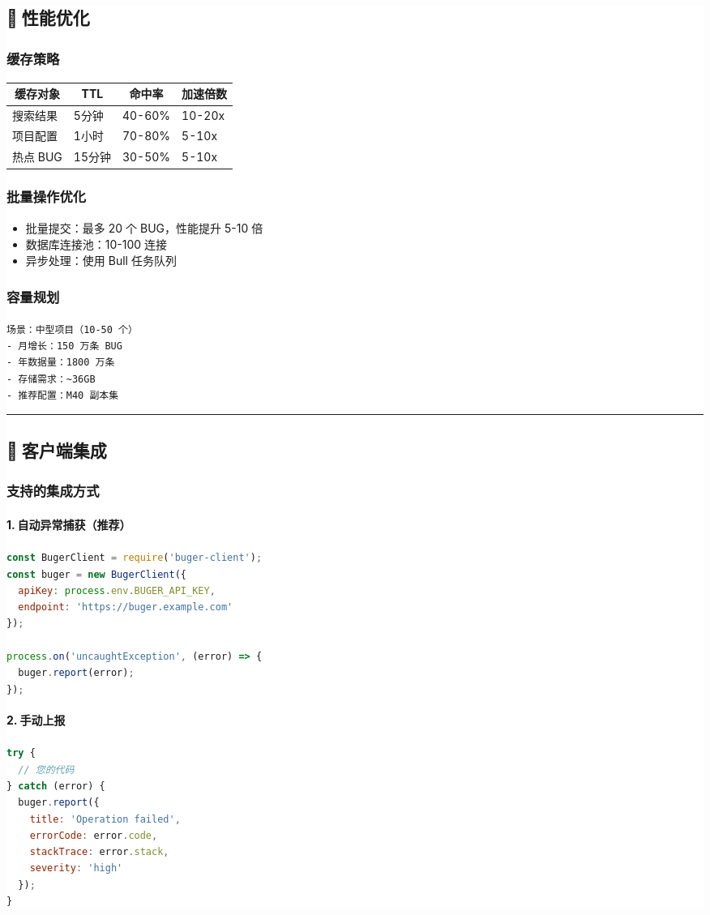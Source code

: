 ## 🚀 性能优化

### 缓存策略

| 缓存对象 | TTL | 命中率 | 加速倍数 |
|---------|-----|--------|---------|
| 搜索结果 | 5分钟 | 40-60% | 10-20x |
| 项目配置 | 1小时 | 70-80% | 5-10x |
| 热点 BUG | 15分钟 | 30-50% | 5-10x |

### 批量操作优化

- 批量提交：最多 20 个 BUG，性能提升 5-10 倍
- 数据库连接池：10-100 连接
- 异步处理：使用 Bull 任务队列

### 容量规划

```
场景：中型项目（10-50 个）
- 月增长：150 万条 BUG
- 年数据量：1800 万条
- 存储需求：~36GB
- 推荐配置：M40 副本集
```

---

## 📱 客户端集成

### 支持的集成方式

#### 1. 自动异常捕获（推荐）

```javascript
const BugerClient = require('buger-client');
const buger = new BugerClient({
  apiKey: process.env.BUGER_API_KEY,
  endpoint: 'https://buger.example.com'
});

process.on('uncaughtException', (error) => {
  buger.report(error);
});
```

#### 2. 手动上报

```javascript
try {
  // 您的代码
} catch (error) {
  buger.report({
    title: 'Operation failed',
    errorCode: error.code,
    stackTrace: error.stack,
    severity: 'high'
  });
}
```
